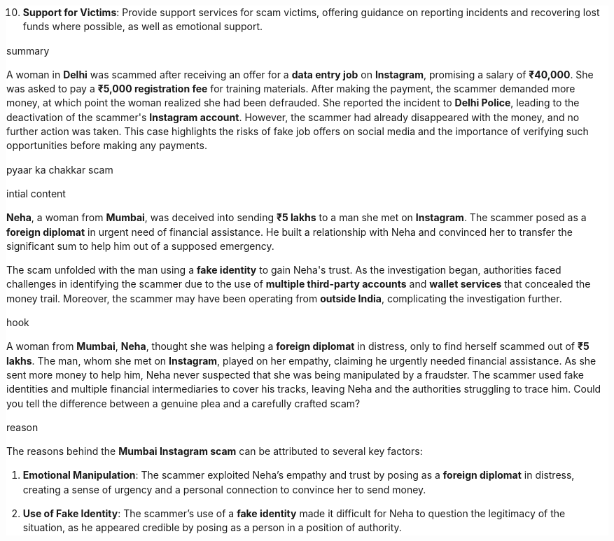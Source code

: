 10. **Support for Victims**: Provide support services for scam victims, offering guidance on reporting incidents and recovering lost funds where possible, as well as emotional support.




summary



A woman in **Delhi** was scammed after receiving an offer for a **data entry job** on **Instagram**, promising a salary of **₹40,000**. She was asked to pay a **₹5,000 registration fee** for training materials. After making the payment, the scammer demanded more money, at which point the woman realized she had been defrauded. She reported the incident to **Delhi Police**, leading to the deactivation of the scammer's **Instagram account**. However, the scammer had already disappeared with the money, and no further action was taken. This case highlights the risks of fake job offers on social media and the importance of verifying such opportunities before making any payments.





pyaar ka chakkar scam 


intial content 



**Neha**, a woman from **Mumbai**, was deceived into sending **₹5 lakhs** to a man she met on **Instagram**. The scammer posed as a **foreign diplomat** in urgent need of financial assistance. He built a relationship with Neha and convinced her to transfer the significant sum to help him out of a supposed emergency. 

The scam unfolded with the man using a **fake identity** to gain Neha's trust. As the investigation began, authorities faced challenges in identifying the scammer due to the use of **multiple third-party accounts** and **wallet services** that concealed the money trail. Moreover, the scammer may have been operating from **outside India**, complicating the investigation further.



hook 

A woman from **Mumbai**, **Neha**, thought she was helping a **foreign diplomat** in distress, only to find herself scammed out of **₹5 lakhs**. The man, whom she met on **Instagram**, played on her empathy, claiming he urgently needed financial assistance. As she sent more money to help him, Neha never suspected that she was being manipulated by a fraudster. The scammer used fake identities and multiple financial intermediaries to cover his tracks, leaving Neha and the authorities struggling to trace him. Could you tell the difference between a genuine plea and a carefully crafted scam?



reason 




The reasons behind the **Mumbai Instagram scam** can be attributed to several key factors:

1. **Emotional Manipulation**: The scammer exploited Neha’s empathy and trust by posing as a **foreign diplomat** in distress, creating a sense of urgency and a personal connection to convince her to send money.

2. **Use of Fake Identity**: The scammer’s use of a **fake identity** made it difficult for Neha to question the legitimacy of the situation, as he appeared credible by posing as a person in a position of authority.
